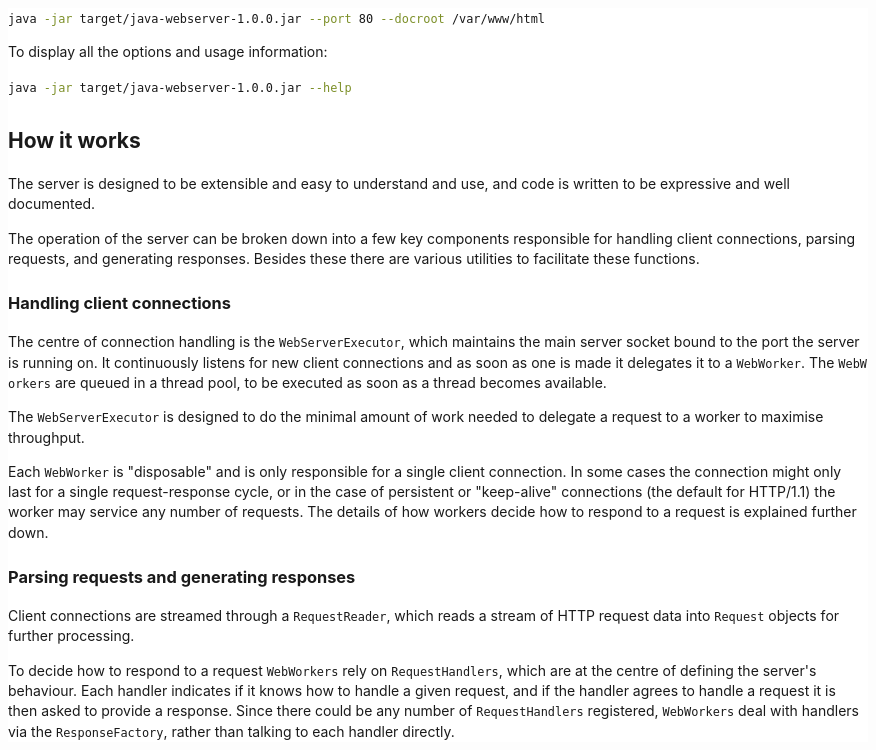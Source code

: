 ```bash
java -jar target/java-webserver-1.0.0.jar --port 80 --docroot /var/www/html
```

To display all the options and usage information:

```bash
java -jar target/java-webserver-1.0.0.jar --help
```

## How it works

The server is designed to be extensible and easy to understand and use, and code is written to be expressive and well 
documented. 

The operation of the server can be broken down into a few key components responsible for handling client connections, 
parsing requests, and generating responses. Besides these there are various utilities to facilitate these functions. 

### Handling client connections

The centre of connection handling is the `WebServerExecutor`, which maintains the main server socket bound to the port 
the server is running on. It continuously listens for new client connections and as soon as one is made it delegates it 
to a `WebWorker`. The `WebWorkers` are queued in a thread pool, to be executed as soon as a thread becomes available.

The `WebServerExecutor` is designed to do the minimal amount of work needed to delegate a request to a worker to 
maximise throughput.
 
Each `WebWorker` is "disposable" and is only responsible for a single client connection. In some cases the connection 
might only last for a single request-response cycle, or in the case of persistent or "keep-alive" connections (the 
default for HTTP/1.1) the worker may service any number of requests. The details of how workers decide how to respond to
a request is explained further down.

### Parsing requests and generating responses

Client connections are streamed through a `RequestReader`, which reads a stream of HTTP request data into `Request` 
objects for further processing. 

To decide how to respond to a request `WebWorkers` rely on `RequestHandlers`, which are at the centre of defining the 
server's behaviour. Each handler indicates if it knows how to handle a given request, and if the handler agrees to 
handle a request it is then asked to provide a response. Since there could be any number of `RequestHandlers` 
registered, `WebWorkers` deal with handlers via the `ResponseFactory`, rather than talking to each handler directly.
